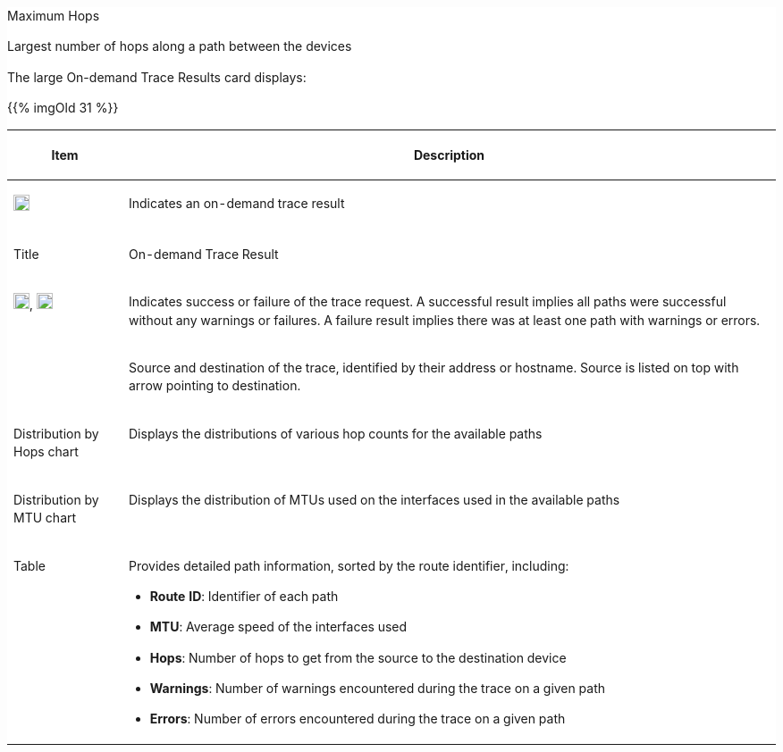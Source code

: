 <tr class="even">
<td><p>Maximum Hops</p></td>
<td><p>Largest number of hops along a path between the devices</p></td>
</tr>
</tbody>
</table>

The large On-demand Trace Results card displays:

{{% imgOld 31 %}}

<table>
<colgroup>
<col style="width: 15%" />
<col style="width: 85%" />
</colgroup>
<thead>
<tr class="header">
<th><p>Item</p></th>
<th><p>Description</p></th>
</tr>
</thead>
<tbody>
<tr class="odd">
<td><p><img src="https://icons.cumulusnetworks.com/06-Business-Products/13-Data-Files/data-file-bars-search.svg", height="18", width="18"/></p></td>
<td><p>Indicates an on-demand trace result</p></td>
</tr>
<tr class="even">
<td><p>Title</p></td>
<td><p>On-demand Trace Result</p></td>
</tr>
<tr class="odd">
<td><p><img src="https://icons.cumulusnetworks.com/01-Interface-Essential/33-Form-Validation/check-circle-1.svg", height="18", width="18"/>, <img src="https://icons.cumulusnetworks.com/01-Interface-Essential/23-Delete/delete-2.svg", height="18", width="18"/></p></td>
<td><p>Indicates success or failure of the trace request. A successful result implies all paths were successful without any warnings or failures. A failure result implies there was at least one path with warnings or errors.</p></td>
</tr>
<tr class="even">
<td><p> </p></td>
<td><p>Source and destination of the trace, identified by their address or hostname. Source is listed on top with arrow pointing to destination.</p></td>
</tr>
<tr class="odd">
<td><p>Distribution by Hops chart</p></td>
<td><p>Displays the distributions of various hop counts for the available paths</p></td>
</tr>
<tr class="even">
<td><p>Distribution by MTU chart</p></td>
<td><p>Displays the distribution of MTUs used on the interfaces used in the available paths</p></td>
</tr>
<tr class="odd">
<td><p>Table</p></td>
<td><p>Provides detailed path information, sorted by the route identifier, including:</p>
<ul>
<li><p><strong>Route ID</strong>: Identifier of each path</p></li>
<li><p><strong>MTU</strong>: Average speed of the interfaces used</p></li>
<li><p><strong>Hops</strong>: Number of hops to get from the source to the destination device</p></li>
<li><p><strong>Warnings</strong>: Number of warnings encountered during the trace on a given path</p></li>
<li><p><strong>Errors</strong>: Number of errors encountered during the trace on a given path</p></li>
</ul></td>